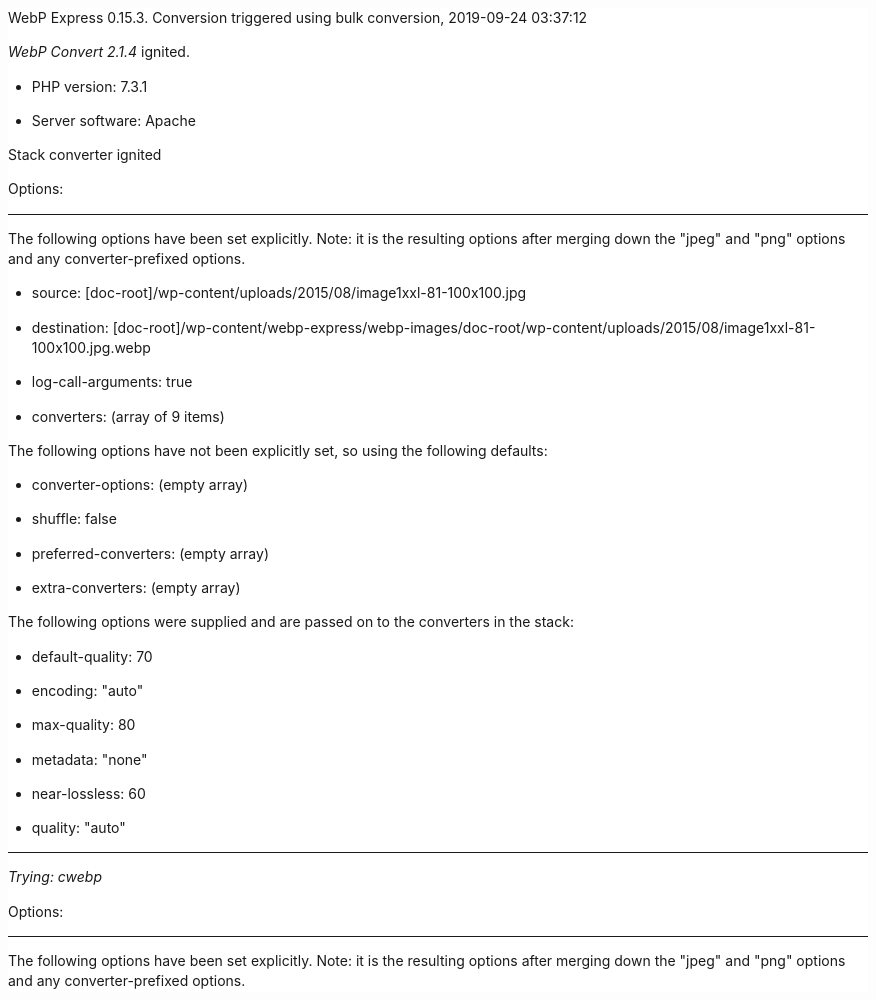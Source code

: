 WebP Express 0.15.3. Conversion triggered using bulk conversion, 2019-09-24 03:37:12


*WebP Convert 2.1.4*  ignited.

- PHP version: 7.3.1

- Server software: Apache


Stack converter ignited


Options:

------------

The following options have been set explicitly. Note: it is the resulting options after merging down the "jpeg" and "png" options and any converter-prefixed options.

- source: [doc-root]/wp-content/uploads/2015/08/image1xxl-81-100x100.jpg

- destination: [doc-root]/wp-content/webp-express/webp-images/doc-root/wp-content/uploads/2015/08/image1xxl-81-100x100.jpg.webp

- log-call-arguments: true

- converters: (array of 9 items)


The following options have not been explicitly set, so using the following defaults:

- converter-options: (empty array)

- shuffle: false

- preferred-converters: (empty array)

- extra-converters: (empty array)


The following options were supplied and are passed on to the converters in the stack:

- default-quality: 70

- encoding: "auto"

- max-quality: 80

- metadata: "none"

- near-lossless: 60

- quality: "auto"

------------



*Trying: cwebp* 


Options:

------------

The following options have been set explicitly. Note: it is the resulting options after merging down the "jpeg" and "png" options and any converter-prefixed options.
